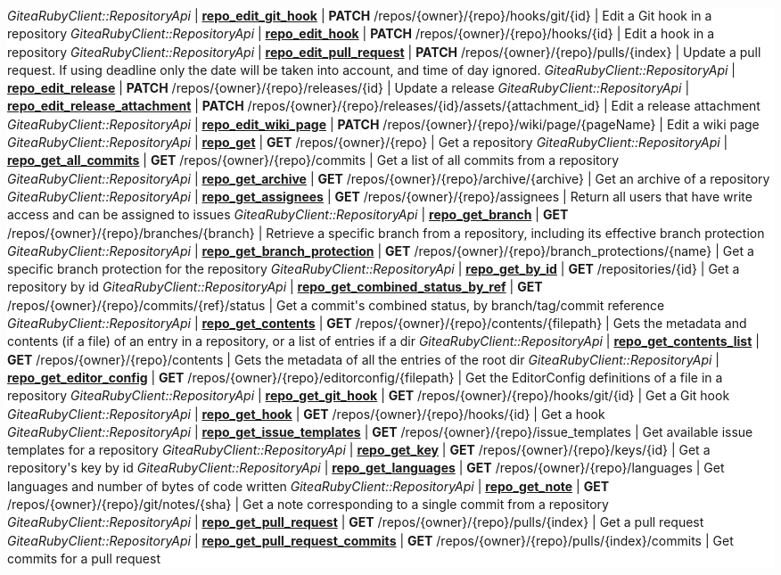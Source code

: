 *GiteaRubyClient::RepositoryApi* | [**repo_edit_git_hook**](docs/RepositoryApi.md#repo_edit_git_hook) | **PATCH** /repos/{owner}/{repo}/hooks/git/{id} | Edit a Git hook in a repository
*GiteaRubyClient::RepositoryApi* | [**repo_edit_hook**](docs/RepositoryApi.md#repo_edit_hook) | **PATCH** /repos/{owner}/{repo}/hooks/{id} | Edit a hook in a repository
*GiteaRubyClient::RepositoryApi* | [**repo_edit_pull_request**](docs/RepositoryApi.md#repo_edit_pull_request) | **PATCH** /repos/{owner}/{repo}/pulls/{index} | Update a pull request. If using deadline only the date will be taken into account, and time of day ignored.
*GiteaRubyClient::RepositoryApi* | [**repo_edit_release**](docs/RepositoryApi.md#repo_edit_release) | **PATCH** /repos/{owner}/{repo}/releases/{id} | Update a release
*GiteaRubyClient::RepositoryApi* | [**repo_edit_release_attachment**](docs/RepositoryApi.md#repo_edit_release_attachment) | **PATCH** /repos/{owner}/{repo}/releases/{id}/assets/{attachment_id} | Edit a release attachment
*GiteaRubyClient::RepositoryApi* | [**repo_edit_wiki_page**](docs/RepositoryApi.md#repo_edit_wiki_page) | **PATCH** /repos/{owner}/{repo}/wiki/page/{pageName} | Edit a wiki page
*GiteaRubyClient::RepositoryApi* | [**repo_get**](docs/RepositoryApi.md#repo_get) | **GET** /repos/{owner}/{repo} | Get a repository
*GiteaRubyClient::RepositoryApi* | [**repo_get_all_commits**](docs/RepositoryApi.md#repo_get_all_commits) | **GET** /repos/{owner}/{repo}/commits | Get a list of all commits from a repository
*GiteaRubyClient::RepositoryApi* | [**repo_get_archive**](docs/RepositoryApi.md#repo_get_archive) | **GET** /repos/{owner}/{repo}/archive/{archive} | Get an archive of a repository
*GiteaRubyClient::RepositoryApi* | [**repo_get_assignees**](docs/RepositoryApi.md#repo_get_assignees) | **GET** /repos/{owner}/{repo}/assignees | Return all users that have write access and can be assigned to issues
*GiteaRubyClient::RepositoryApi* | [**repo_get_branch**](docs/RepositoryApi.md#repo_get_branch) | **GET** /repos/{owner}/{repo}/branches/{branch} | Retrieve a specific branch from a repository, including its effective branch protection
*GiteaRubyClient::RepositoryApi* | [**repo_get_branch_protection**](docs/RepositoryApi.md#repo_get_branch_protection) | **GET** /repos/{owner}/{repo}/branch_protections/{name} | Get a specific branch protection for the repository
*GiteaRubyClient::RepositoryApi* | [**repo_get_by_id**](docs/RepositoryApi.md#repo_get_by_id) | **GET** /repositories/{id} | Get a repository by id
*GiteaRubyClient::RepositoryApi* | [**repo_get_combined_status_by_ref**](docs/RepositoryApi.md#repo_get_combined_status_by_ref) | **GET** /repos/{owner}/{repo}/commits/{ref}/status | Get a commit's combined status, by branch/tag/commit reference
*GiteaRubyClient::RepositoryApi* | [**repo_get_contents**](docs/RepositoryApi.md#repo_get_contents) | **GET** /repos/{owner}/{repo}/contents/{filepath} | Gets the metadata and contents (if a file) of an entry in a repository, or a list of entries if a dir
*GiteaRubyClient::RepositoryApi* | [**repo_get_contents_list**](docs/RepositoryApi.md#repo_get_contents_list) | **GET** /repos/{owner}/{repo}/contents | Gets the metadata of all the entries of the root dir
*GiteaRubyClient::RepositoryApi* | [**repo_get_editor_config**](docs/RepositoryApi.md#repo_get_editor_config) | **GET** /repos/{owner}/{repo}/editorconfig/{filepath} | Get the EditorConfig definitions of a file in a repository
*GiteaRubyClient::RepositoryApi* | [**repo_get_git_hook**](docs/RepositoryApi.md#repo_get_git_hook) | **GET** /repos/{owner}/{repo}/hooks/git/{id} | Get a Git hook
*GiteaRubyClient::RepositoryApi* | [**repo_get_hook**](docs/RepositoryApi.md#repo_get_hook) | **GET** /repos/{owner}/{repo}/hooks/{id} | Get a hook
*GiteaRubyClient::RepositoryApi* | [**repo_get_issue_templates**](docs/RepositoryApi.md#repo_get_issue_templates) | **GET** /repos/{owner}/{repo}/issue_templates | Get available issue templates for a repository
*GiteaRubyClient::RepositoryApi* | [**repo_get_key**](docs/RepositoryApi.md#repo_get_key) | **GET** /repos/{owner}/{repo}/keys/{id} | Get a repository's key by id
*GiteaRubyClient::RepositoryApi* | [**repo_get_languages**](docs/RepositoryApi.md#repo_get_languages) | **GET** /repos/{owner}/{repo}/languages | Get languages and number of bytes of code written
*GiteaRubyClient::RepositoryApi* | [**repo_get_note**](docs/RepositoryApi.md#repo_get_note) | **GET** /repos/{owner}/{repo}/git/notes/{sha} | Get a note corresponding to a single commit from a repository
*GiteaRubyClient::RepositoryApi* | [**repo_get_pull_request**](docs/RepositoryApi.md#repo_get_pull_request) | **GET** /repos/{owner}/{repo}/pulls/{index} | Get a pull request
*GiteaRubyClient::RepositoryApi* | [**repo_get_pull_request_commits**](docs/RepositoryApi.md#repo_get_pull_request_commits) | **GET** /repos/{owner}/{repo}/pulls/{index}/commits | Get commits for a pull request